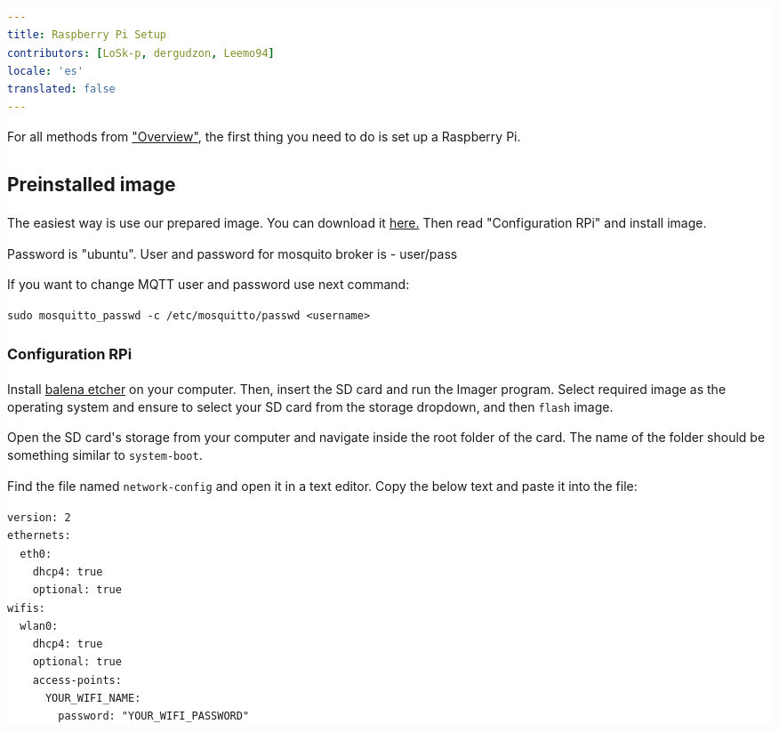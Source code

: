 ```yaml
---
title: Raspberry Pi Setup
contributors: [LoSk-p, dergudzon, Leemo94]
locale: 'es'
translated: false
---
```


For all methods from ["Overview"](./home-assistant-begin.md), the first thing you need to do is set up a Raspberry Pi.

## Preinstalled image
The easiest way is use our prepared image. You can download it [here.](https://disk.yandex.ru/d/R4vYp9Jhn2O25A) Then read "Configuration RPi" and install image.


<robo-wiki-note type="note">Password is "ubuntu".
User and password for mosquito broker is - user/pass
</robo-wiki-note>

If you want to change MQTT user and password use next command:

```shell
sudo mosquitto_passwd -c /etc/mosquitto/passwd <username>
```

### Configuration RPi
Install [balena etcher](https://www.balena.io/etcher/) on your computer. Then, insert the SD card and run the Imager program. Select required image as the operating system and ensure to select your SD card from the storage dropdown, and then `flash` image.

<robo-wiki-picture src="home-assistant/pi.jpg" alt="RPI installer" />

Open the SD card's storage from your computer and navigate inside the root folder of the card. The name of the folder should be something similar to `system-boot`.

Find the file named `network-config` and open it in a text editor. Copy the below text and paste it into the file:

```
version: 2
ethernets: 
  eth0:
    dhcp4: true
    optional: true
wifis:
  wlan0:
    dhcp4: true
    optional: true
    access-points:
      YOUR_WIFI_NAME:
        password: "YOUR_WIFI_PASSWORD"
```
